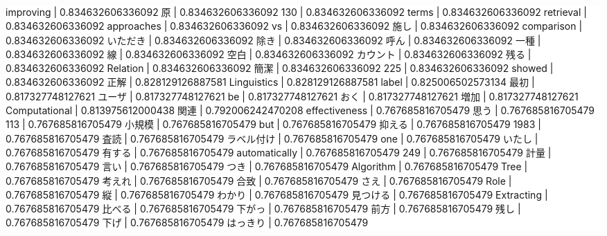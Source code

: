 improving | 0.834632606336092
原 | 0.834632606336092
130 | 0.834632606336092
terms | 0.834632606336092
retrieval | 0.834632606336092
approaches | 0.834632606336092
vs | 0.834632606336092
施し | 0.834632606336092
comparison | 0.834632606336092
いただき | 0.834632606336092
除き | 0.834632606336092
呼ん | 0.834632606336092
一種 | 0.834632606336092
線 | 0.834632606336092
空白 | 0.834632606336092
カウント | 0.834632606336092
残る | 0.834632606336092
Relation | 0.834632606336092
簡潔 | 0.834632606336092
225 | 0.834632606336092
showed | 0.834632606336092
正解 | 0.828129126887581
Linguistics | 0.828129126887581
label | 0.825006502573134
最初 | 0.817327748127621
ユーザ | 0.817327748127621
be | 0.817327748127621
おく | 0.817327748127621
増加 | 0.817327748127621
Computational | 0.813975612000438
関連 | 0.792006242470208
effectiveness | 0.767685816705479
思う | 0.767685816705479
113 | 0.767685816705479
小規模 | 0.767685816705479
but | 0.767685816705479
抑える | 0.767685816705479
1983 | 0.767685816705479
査読 | 0.767685816705479
ラベル付け | 0.767685816705479
one | 0.767685816705479
いたし | 0.767685816705479
有する | 0.767685816705479
automatically | 0.767685816705479
249 | 0.767685816705479
計量 | 0.767685816705479
言い | 0.767685816705479
つき | 0.767685816705479
Algorithm | 0.767685816705479
Tree | 0.767685816705479
考えれ | 0.767685816705479
合致 | 0.767685816705479
さえ | 0.767685816705479
Role | 0.767685816705479
縦 | 0.767685816705479
わかり | 0.767685816705479
見つける | 0.767685816705479
Extracting | 0.767685816705479
比べる | 0.767685816705479
下がっ | 0.767685816705479
前方 | 0.767685816705479
残し | 0.767685816705479
下げ | 0.767685816705479
はっきり | 0.767685816705479